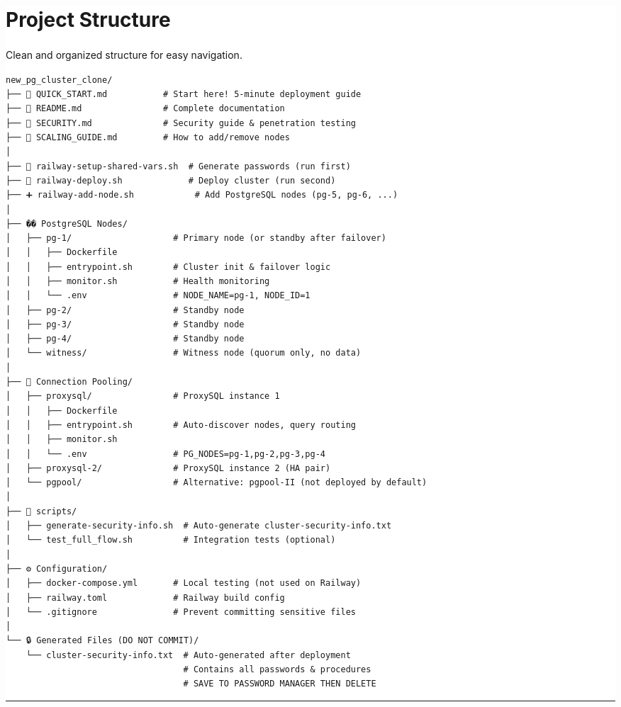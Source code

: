 # Project Structure

Clean and organized structure for easy navigation.

```
new_pg_cluster_clone/
├── 📄 QUICK_START.md           # Start here! 5-minute deployment guide
├── 📄 README.md                # Complete documentation
├── 📄 SECURITY.md              # Security guide & penetration testing
├── 📄 SCALING_GUIDE.md         # How to add/remove nodes
│
├── 🔧 railway-setup-shared-vars.sh  # Generate passwords (run first)
├── 🚀 railway-deploy.sh             # Deploy cluster (run second)
├── ➕ railway-add-node.sh            # Add PostgreSQL nodes (pg-5, pg-6, ...)
│
├── �� PostgreSQL Nodes/
│   ├── pg-1/                    # Primary node (or standby after failover)
│   │   ├── Dockerfile
│   │   ├── entrypoint.sh        # Cluster init & failover logic
│   │   ├── monitor.sh           # Health monitoring
│   │   └── .env                 # NODE_NAME=pg-1, NODE_ID=1
│   ├── pg-2/                    # Standby node
│   ├── pg-3/                    # Standby node
│   ├── pg-4/                    # Standby node
│   └── witness/                 # Witness node (quorum only, no data)
│
├── 🔀 Connection Pooling/
│   ├── proxysql/                # ProxySQL instance 1
│   │   ├── Dockerfile
│   │   ├── entrypoint.sh        # Auto-discover nodes, query routing
│   │   ├── monitor.sh
│   │   └── .env                 # PG_NODES=pg-1,pg-2,pg-3,pg-4
│   ├── proxysql-2/              # ProxySQL instance 2 (HA pair)
│   └── pgpool/                  # Alternative: pgpool-II (not deployed by default)
│
├── 📜 scripts/
│   ├── generate-security-info.sh  # Auto-generate cluster-security-info.txt
│   └── test_full_flow.sh          # Integration tests (optional)
│
├── ⚙️ Configuration/
│   ├── docker-compose.yml       # Local testing (not used on Railway)
│   ├── railway.toml             # Railway build config
│   └── .gitignore               # Prevent committing sensitive files
│
└── 🔒 Generated Files (DO NOT COMMIT)/
    └── cluster-security-info.txt  # Auto-generated after deployment
                                   # Contains all passwords & procedures
                                   # SAVE TO PASSWORD MANAGER THEN DELETE
```

---
